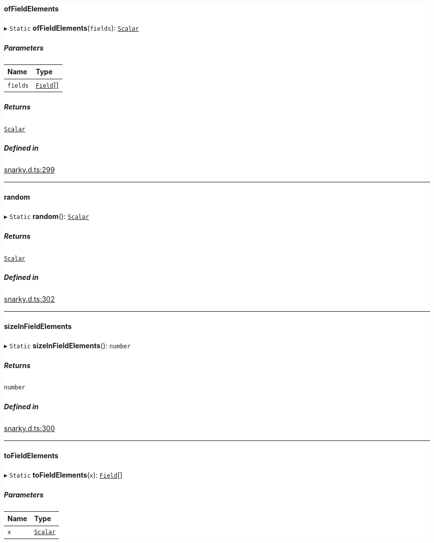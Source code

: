 
#### ofFieldElements

▸ `Static` **ofFieldElements**(`fields`): [`Scalar`](#classesscalarmd)

##### Parameters

| Name     | Type                         |
| :------- | :--------------------------- |
| `fields` | [`Field`](#classesfieldmd)[] |

##### Returns

[`Scalar`](#classesscalarmd)

##### Defined in

[snarky.d.ts:299](https://github.com/MartinMinkov/snarkyjs/blob/4ba764b/src/snarky.d.ts#L299)

---

#### random

▸ `Static` **random**(): [`Scalar`](#classesscalarmd)

##### Returns

[`Scalar`](#classesscalarmd)

##### Defined in

[snarky.d.ts:302](https://github.com/MartinMinkov/snarkyjs/blob/4ba764b/src/snarky.d.ts#L302)

---

#### sizeInFieldElements

▸ `Static` **sizeInFieldElements**(): `number`

##### Returns

`number`

##### Defined in

[snarky.d.ts:300](https://github.com/MartinMinkov/snarkyjs/blob/4ba764b/src/snarky.d.ts#L300)

---

#### toFieldElements

▸ `Static` **toFieldElements**(`x`): [`Field`](#classesfieldmd)[]

##### Parameters

| Name | Type                         |
| :--- | :--------------------------- |
| `x`  | [`Scalar`](#classesscalarmd) |

